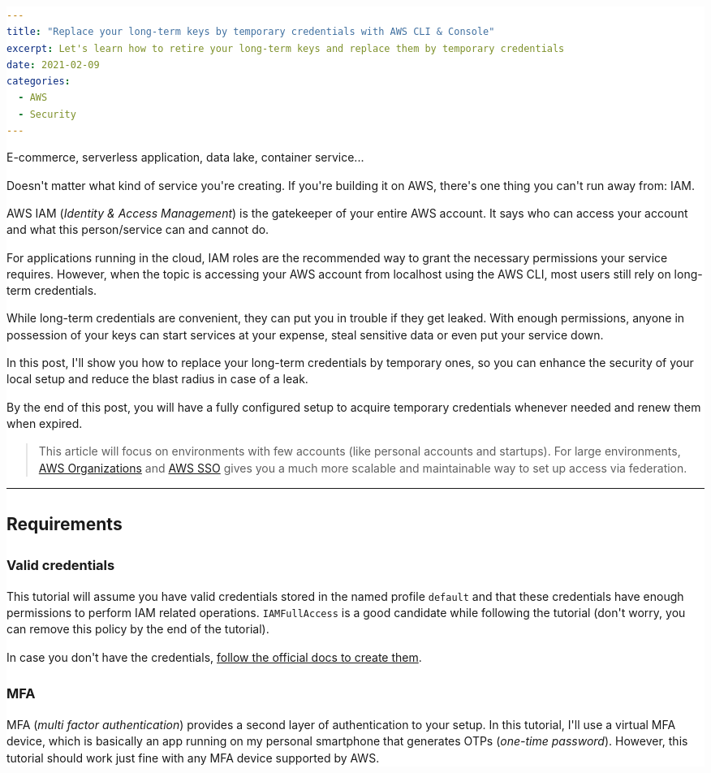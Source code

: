 ```yaml
---
title: "Replace your long-term keys by temporary credentials with AWS CLI & Console"
excerpt: Let's learn how to retire your long-term keys and replace them by temporary credentials
date: 2021-02-09
categories:
  - AWS
  - Security
---
```


E-commerce, serverless application, data lake, container service...

Doesn't matter what kind of service you're creating. If you're building it on AWS, there's
one thing you can't run away from: IAM.

AWS IAM (_Identity & Access Management_) is the gatekeeper of your entire AWS account. It says who can access your account and what this person/service can and cannot do.

For applications running in the cloud, IAM roles are the recommended way to grant the necessary permissions your service requires. However, when the topic is accessing your AWS account from localhost using the AWS CLI, most users still rely on long-term credentials.

While long-term credentials are convenient, they can put you in trouble if they get leaked. With enough permissions, anyone in possession of your keys can start services at your expense, steal sensitive data or even put your service down.

In this post, I'll show you how to replace your long-term credentials by temporary ones, so you can enhance the security of your local setup and reduce the blast radius in case of a leak.

By the end of this post, you will have a fully configured setup to acquire temporary credentials whenever needed and renew them when expired.

> This article will focus on environments with few accounts (like personal accounts and startups). For large environments, [AWS Organizations](https://aws.amazon.com/organizations/) and [AWS SSO](https://aws.amazon.com/single-sign-on/) gives you a much more scalable and maintainable way to set up access via federation.

---

## Requirements

### Valid credentials

This tutorial will assume you have valid credentials stored in the named profile `default` and that these credentials have enough permissions to perform IAM related operations. `IAMFullAccess` is a good candidate while following the tutorial (don't worry, you can remove this policy by the end of the tutorial).

In case you don't have the credentials, [follow the official docs to create them](https://docs.aws.amazon.com/IAM/latest/UserGuide/id_credentials_access-keys.html#Using_CreateAccessKey).

### MFA

MFA (_multi factor authentication_) provides a second layer of authentication to your setup. In this tutorial, I'll use a virtual MFA device, which is basically an app running on my personal smartphone that generates OTPs (_one-time password_). However, this tutorial should work just fine with any MFA device supported by AWS.
